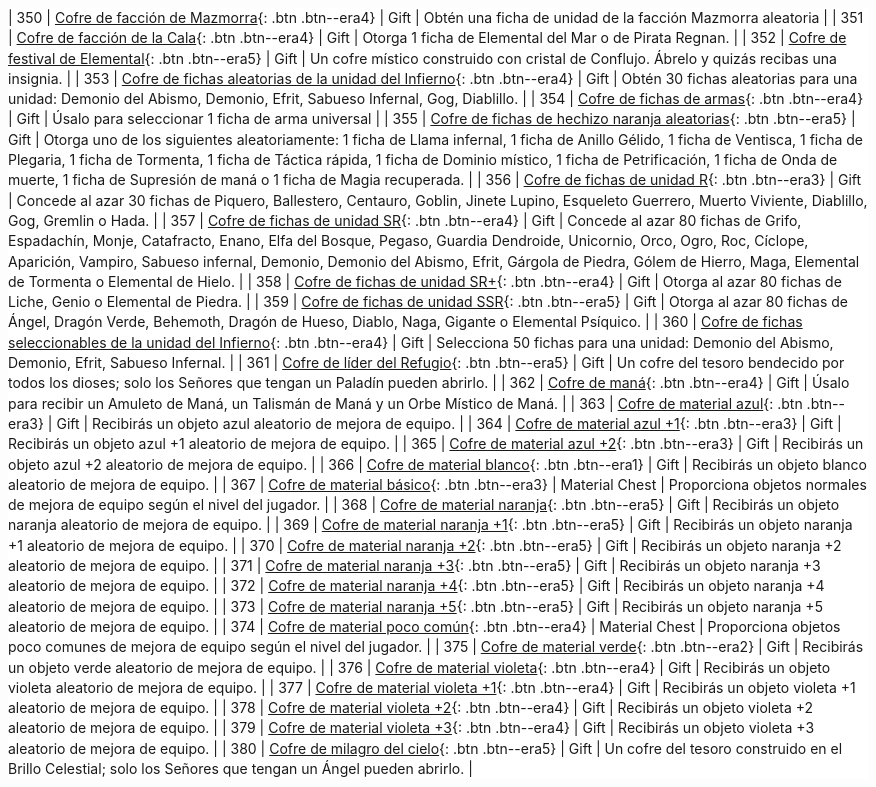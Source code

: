   | 350 | [Cofre de facción de Mazmorra](/es/Items/con_1276/){: .btn .btn--era4} | Gift | Obtén una ficha de unidad de la facción Mazmorra aleatoria |
  | 351 | [Cofre de facción de la Cala](/es/Items/con_1278/){: .btn .btn--era4} | Gift | Otorga 1 ficha de Elemental del Mar o de Pirata Regnan. |
  | 352 | [Cofre de festival de Elemental](/es/Items/con_1344/){: .btn .btn--era5} | Gift | Un cofre místico construido con cristal de Conflujo. Ábrelo y quizás recibas una insignia. |
  | 353 | [Cofre de fichas aleatorias de la unidad del Infierno](/es/Items/con_1582/){: .btn .btn--era4} | Gift | Obtén 30 fichas aleatorias para una unidad: Demonio del Abismo, Demonio, Efrit, Sabueso Infernal, Gog, Diablillo. |
  | 354 | [Cofre de fichas de armas](/es/Items/con_1367/){: .btn .btn--era4} | Gift | Úsalo para seleccionar 1 ficha de arma universal |
  | 355 | [Cofre de fichas de hechizo naranja aleatorias](/es/Items/con_1949/){: .btn .btn--era5} | Gift | Otorga uno de los siguientes aleatoriamente: 1 ficha de Llama infernal, 1 ficha de Anillo Gélido, 1 ficha de Ventisca, 1 ficha de Plegaria, 1 ficha de Tormenta, 1 ficha de Táctica rápida, 1 ficha de Dominio místico, 1 ficha de Petrificación, 1 ficha de Onda de muerte, 1 ficha de Supresión de maná o 1 ficha de Magia recuperada. |
  | 356 | [Cofre de fichas de unidad R](/es/Items/con_1596/){: .btn .btn--era3} | Gift | Concede al azar 30 fichas de Piquero, Ballestero, Centauro, Goblin, Jinete Lupino, Esqueleto Guerrero, Muerto Viviente, Diablillo, Gog, Gremlin o Hada. |
  | 357 | [Cofre de fichas de unidad SR](/es/Items/con_1597/){: .btn .btn--era4} | Gift | Concede al azar 80 fichas de Grifo, Espadachín, Monje, Catafracto, Enano, Elfa del Bosque, Pegaso, Guardia Dendroide, Unicornio, Orco, Ogro, Roc, Cíclope, Aparición, Vampiro, Sabueso infernal, Demonio, Demonio del Abismo, Efrit, Gárgola de Piedra, Gólem de Hierro, Maga, Elemental de Tormenta o Elemental de Hielo. |
  | 358 | [Cofre de fichas de unidad SR+](/es/Items/con_1598/){: .btn .btn--era4} | Gift | Otorga al azar 80 fichas de Liche, Genio o Elemental de Piedra. |
  | 359 | [Cofre de fichas de unidad SSR](/es/Items/con_1599/){: .btn .btn--era5} | Gift | Otorga al azar 80 fichas de Ángel, Dragón Verde, Behemoth, Dragón de Hueso, Diablo, Naga, Gigante o Elemental Psíquico. |
  | 360 | [Cofre de fichas seleccionables de la unidad del Infierno](/es/Items/con_1583/){: .btn .btn--era4} | Gift | Selecciona 50 fichas para una unidad: Demonio del Abismo, Demonio, Efrit, Sabueso Infernal. |
  | 361 | [Cofre de líder del Refugio](/es/Items/con_1534/){: .btn .btn--era5} | Gift | Un cofre del tesoro bendecido por todos los dioses; solo los Señores que tengan un Paladín pueden abrirlo. |
  | 362 | [Cofre de maná](/es/Items/con_1335/){: .btn .btn--era4} | Gift | Úsalo para recibir un Amuleto de Maná, un Talismán de Maná y un Orbe Místico de Maná. |
  | 363 | [Cofre de material azul](/es/Items/con_1256/){: .btn .btn--era3} | Gift | Recibirás un objeto azul aleatorio de mejora de equipo. |
  | 364 | [Cofre de material azul +1](/es/Items/con_1257/){: .btn .btn--era3} | Gift | Recibirás un objeto azul +1 aleatorio de mejora de equipo. |
  | 365 | [Cofre de material azul +2](/es/Items/con_1258/){: .btn .btn--era3} | Gift | Recibirás un objeto azul +2 aleatorio de mejora de equipo. |
  | 366 | [Cofre de material blanco](/es/Items/con_1254/){: .btn .btn--era1} | Gift | Recibirás un objeto blanco aleatorio de mejora de equipo. |
  | 367 | [Cofre de material básico](/es/Items/con_756/){: .btn .btn--era3} | Material Chest | Proporciona objetos normales de mejora de equipo según el nivel del jugador. |
  | 368 | [Cofre de material naranja](/es/Items/con_1263/){: .btn .btn--era5} | Gift | Recibirás un objeto naranja aleatorio de mejora de equipo. |
  | 369 | [Cofre de material naranja +1](/es/Items/con_1264/){: .btn .btn--era5} | Gift | Recibirás un objeto naranja +1 aleatorio de mejora de equipo. |
  | 370 | [Cofre de material naranja +2](/es/Items/con_1265/){: .btn .btn--era5} | Gift | Recibirás un objeto naranja +2 aleatorio de mejora de equipo. |
  | 371 | [Cofre de material naranja +3](/es/Items/con_1266/){: .btn .btn--era5} | Gift | Recibirás un objeto naranja +3 aleatorio de mejora de equipo. |
  | 372 | [Cofre de material naranja +4](/es/Items/con_1267/){: .btn .btn--era5} | Gift | Recibirás un objeto naranja +4 aleatorio de mejora de equipo. |
  | 373 | [Cofre de material naranja +5](/es/Items/con_1268/){: .btn .btn--era5} | Gift | Recibirás un objeto naranja +5 aleatorio de mejora de equipo. |
  | 374 | [Cofre de material poco común](/es/Items/con_757/){: .btn .btn--era4} | Material Chest | Proporciona objetos poco comunes de mejora de equipo según el nivel del jugador. |
  | 375 | [Cofre de material verde](/es/Items/con_1255/){: .btn .btn--era2} | Gift | Recibirás un objeto verde aleatorio de mejora de equipo. |
  | 376 | [Cofre de material violeta](/es/Items/con_1259/){: .btn .btn--era4} | Gift | Recibirás un objeto violeta aleatorio de mejora de equipo. |
  | 377 | [Cofre de material violeta +1](/es/Items/con_1260/){: .btn .btn--era4} | Gift | Recibirás un objeto violeta +1 aleatorio de mejora de equipo. |
  | 378 | [Cofre de material violeta +2](/es/Items/con_1261/){: .btn .btn--era4} | Gift | Recibirás un objeto violeta +2 aleatorio de mejora de equipo. |
  | 379 | [Cofre de material violeta +3](/es/Items/con_1262/){: .btn .btn--era4} | Gift | Recibirás un objeto violeta +3 aleatorio de mejora de equipo. |
  | 380 | [Cofre de milagro del cielo](/es/Items/con_1464/){: .btn .btn--era5} | Gift | Un cofre del tesoro construido en el Brillo Celestial; solo los Señores que tengan un Ángel pueden abrirlo. |